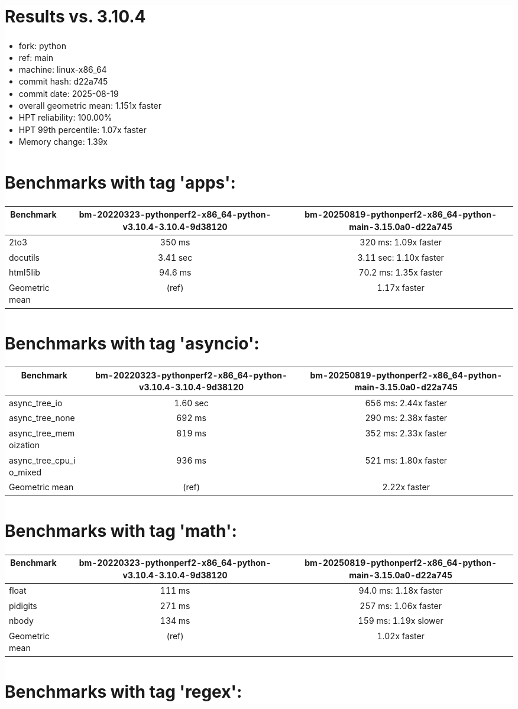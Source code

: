 # Results vs. 3.10.4

- fork: python
- ref: main
- machine: linux-x86_64
- commit hash: d22a745
- commit date: 2025-08-19
- overall geometric mean: 1.151x faster
- HPT reliability: 100.00%
- HPT 99th percentile: 1.07x faster
- Memory change: 1.39x

Benchmarks with tag 'apps':
===========================

| Benchmark      | bm-20220323-pythonperf2-x86_64-python-v3.10.4-3.10.4-9d38120 | bm-20250819-pythonperf2-x86_64-python-main-3.15.0a0-d22a745 |
|----------------|:------------------------------------------------------------:|:-----------------------------------------------------------:|
| 2to3           | 350 ms                                                       | 320 ms: 1.09x faster                                        |
| docutils       | 3.41 sec                                                     | 3.11 sec: 1.10x faster                                      |
| html5lib       | 94.6 ms                                                      | 70.2 ms: 1.35x faster                                       |
| Geometric mean | (ref)                                                        | 1.17x faster                                                |

Benchmarks with tag 'asyncio':
==============================

| Benchmark               | bm-20220323-pythonperf2-x86_64-python-v3.10.4-3.10.4-9d38120 | bm-20250819-pythonperf2-x86_64-python-main-3.15.0a0-d22a745 |
|-------------------------|:------------------------------------------------------------:|:-----------------------------------------------------------:|
| async_tree_io           | 1.60 sec                                                     | 656 ms: 2.44x faster                                        |
| async_tree_none         | 692 ms                                                       | 290 ms: 2.38x faster                                        |
| async_tree_memoization  | 819 ms                                                       | 352 ms: 2.33x faster                                        |
| async_tree_cpu_io_mixed | 936 ms                                                       | 521 ms: 1.80x faster                                        |
| Geometric mean          | (ref)                                                        | 2.22x faster                                                |

Benchmarks with tag 'math':
===========================

| Benchmark      | bm-20220323-pythonperf2-x86_64-python-v3.10.4-3.10.4-9d38120 | bm-20250819-pythonperf2-x86_64-python-main-3.15.0a0-d22a745 |
|----------------|:------------------------------------------------------------:|:-----------------------------------------------------------:|
| float          | 111 ms                                                       | 94.0 ms: 1.18x faster                                       |
| pidigits       | 271 ms                                                       | 257 ms: 1.06x faster                                        |
| nbody          | 134 ms                                                       | 159 ms: 1.19x slower                                        |
| Geometric mean | (ref)                                                        | 1.02x faster                                                |

Benchmarks with tag 'regex':
============================
